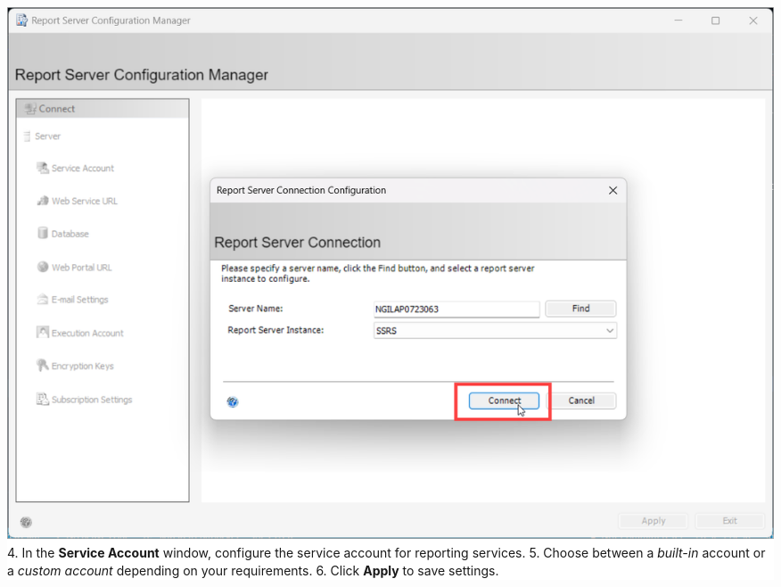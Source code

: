    ![post_8](./images/post_8.png)
4. In the **Service Account** window, configure the service account for reporting services.
    5. Choose between a *built-in* account or a *custom account* depending on your requirements.
    6. Click **Apply** to save settings.